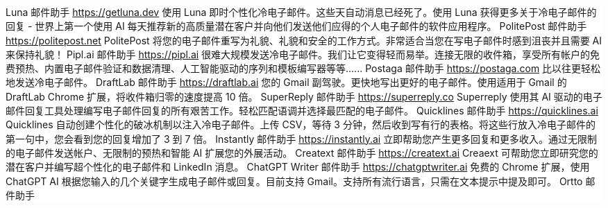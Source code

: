 <td>Luna</td>
<td>邮件助手</td>
<td><a href="https://getluna.dev" target="_blank">https://getluna.dev</a></td>
<td>使用 Luna 即时个性化冷电子邮件。这些天自动消息已经死了。使用 Luna 获得更多关于冷电子邮件的回复 - 世界上第一个使用 AI 每天推荐新的高质量潜在客户并向他们发送他们应得的个人电子邮件的软件应用程序。</td>
</tr>
<tr>
<td>PolitePost</td>
<td>邮件助手</td>
<td><a href="https://politepost.net" target="_blank">https://politepost.net</a></td>
<td>PolitePost 将您的电子邮件重写为礼貌、礼貌和安全的工作方式。非常适合当您在写电子邮件时感到沮丧并且需要 AI 来保持礼貌！</td>
</tr>
<tr>
<td>Pipl.ai</td>
<td>邮件助手</td>
<td><a href="https://pipl.ai" target="_blank">https://pipl.ai</a></td>
<td>很难大规模发送冷电子邮件。我们让它变得轻而易举。连接无限的收件箱，享受所有帐户的免费预热、内置电子邮件验证和数据清理、人工智能驱动的序列和模板编写器等等......</td>
</tr>
<tr>
<td>Postaga</td>
<td>邮件助手</td>
<td><a href="https://postaga.com" target="_blank">https://postaga.com</a></td>
<td>比以往更轻松地发送冷电子邮件。</td>
</tr>
<tr>
<td>DraftLab</td>
<td>邮件助手</td>
<td><a href="https://draftlab.ai" target="_blank">https://draftlab.ai</a></td>
<td>您的 Gmail 副驾驶。更快地写出更好的电子邮件。使用适用于 Gmail 的 DraftLab Chrome 扩展，将收件箱归零的速度提高 10 倍。</td>
</tr>
<tr>
<td>SuperReply</td>
<td>邮件助手</td>
<td><a href="https://superreply.co" target="_blank">https://superreply.co</a></td>
<td>Superreply 使用其 AI 驱动的电子邮件回复工具处理编写电子邮件回复的所有艰苦工作。轻松匹配语调并选择最匹配的电子邮件。</td>
</tr>
<tr>
<td>Quicklines</td>
<td>邮件助手</td>
<td><a href="https://quicklines.ai" target="_blank">https://quicklines.ai</a></td>
<td>Quicklines 自动创建个性化的破冰机制以注入冷电子邮件。上传 CSV，等待 3 分钟，然后收到写有行的表格。将这些行放入冷电子邮件的第一句中，您会看到您的回复增加了 3 到 7 倍。</td>
</tr>
<tr>
<td>Instantly</td>
<td>邮件助手</td>
<td><a href="https://instantly.ai" target="_blank">https://instantly.ai</a></td>
<td>立即帮助您产生更多回复和更多收入。通过无限制的电子邮件发送帐户、无限制的预热和智能 AI 扩展您的外展活动。</td>
</tr>
<tr>
<td>Creatext</td>
<td>邮件助手</td>
<td><a href="https://creatext.ai" target="_blank">https://creatext.ai</a></td>
<td>Creaext 可帮助您立即研究您的潜在客户并编写超个性化的电子邮件和 LinkedIn 消息。</td>
</tr>
<tr>
<td>ChatGPT Writer</td>
<td>邮件助手</td>
<td><a href="https://chatgptwriter.ai" target="_blank">https://chatgptwriter.ai</a></td>
<td>免费的 Chrome 扩展，使用 ChatGPT AI 根据您输入的几个关键字生成电子邮件或回复。目前支持 Gmail。支持所有流行语言，只需在文本提示中提及即可。</td>
</tr>
<tr>
<td>Ortto</td>
<td>邮件助手</td>